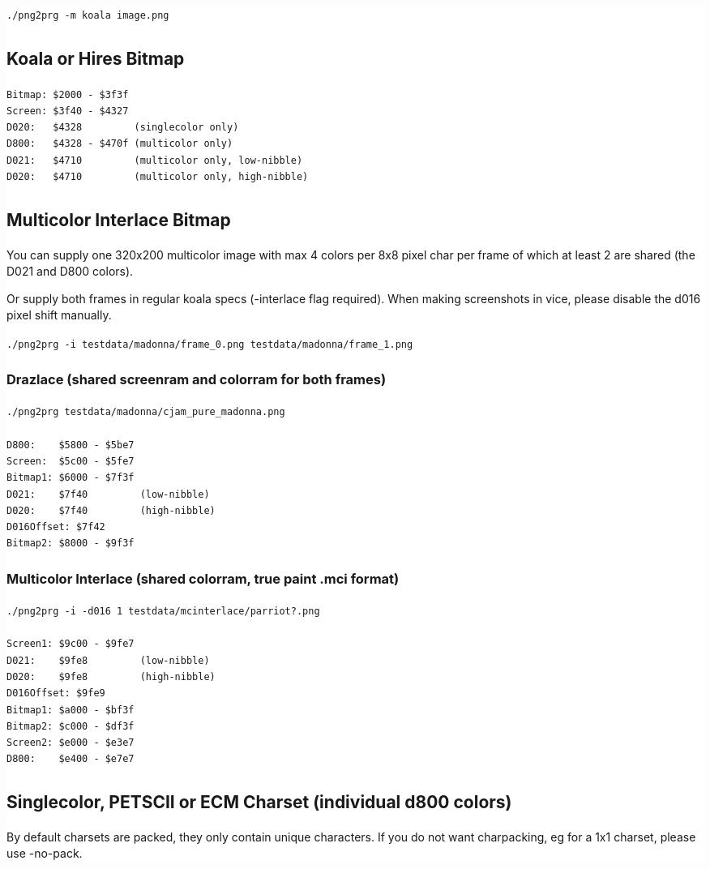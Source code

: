     ./png2prg -m koala image.png

## Koala or Hires Bitmap

    Bitmap: $2000 - $3f3f
    Screen: $3f40 - $4327
    D020:   $4328         (singlecolor only)
    D800:   $4328 - $470f (multicolor only)
    D021:   $4710         (multicolor only, low-nibble)
    D020:   $4710         (multicolor only, high-nibble)

## Multicolor Interlace Bitmap

You can supply one 320x200 multicolor image with max 4 colors per 8x8 pixel
char per frame of which at least 2 are shared (the D021 and D800 colors).

Or supply both frames in regular koala specs (-interlace flag required).
When making screenshots in vice, please disable the d016 pixel shift manually.

    ./png2prg -i testdata/madonna/frame_0.png testdata/madonna/frame_1.png

### Drazlace (shared screenram and colorram for both frames)

    ./png2prg testdata/madonna/cjam_pure_madonna.png

    D800:    $5800 - $5be7
    Screen:  $5c00 - $5fe7
    Bitmap1: $6000 - $7f3f
    D021:    $7f40         (low-nibble)
    D020:    $7f40         (high-nibble)
    D016Offset: $7f42
    Bitmap2: $8000 - $9f3f

### Multicolor Interlace (shared colorram, true paint .mci format)

    ./png2prg -i -d016 1 testdata/mcinterlace/parriot?.png

    Screen1: $9c00 - $9fe7
    D021:    $9fe8         (low-nibble)
    D020:    $9fe8         (high-nibble)
    D016Offset: $9fe9
    Bitmap1: $a000 - $bf3f
    Bitmap2: $c000 - $df3f
    Screen2: $e000 - $e3e7
    D800:    $e400 - $e7e7

## Singlecolor, PETSCII or ECM Charset (individual d800 colors)

By default charsets are packed, they only contain unique characters.
If you do not want charpacking, eg for a 1x1 charset, please use -no-pack.
